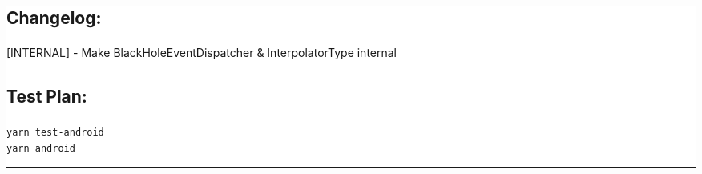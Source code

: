 ## Changelog:

[INTERNAL] - Make BlackHoleEventDispatcher & InterpolatorType internal

## Test Plan:

```bash
yarn test-android
yarn android
```

---

